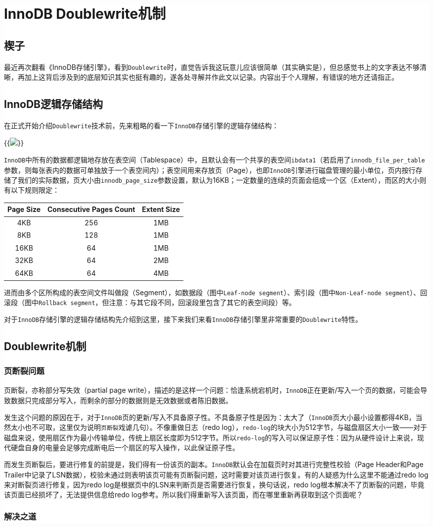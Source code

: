 # InnoDB Doublewrite机制


## 楔子

最近再次翻看《InnoDB存储引擎》，看到`Doublewrite`时，直觉告诉我这玩意儿应该很简单（其实确实是），但总感觉书上的文字表达不够清晰，再加上这背后涉及到的底层知识其实也挺有趣的，遂各处寻解并作此文以记录。内容出于个人理解，有错误的地方还请指正。

## InnoDB逻辑存储结构

在正式开始介绍`Doublewrite`技术前，先来粗略的看一下`InnoDB`存储引擎的逻辑存储结构：

{{<image src="https://dd-static.jd.com/ddimg/jfs/t1/207714/7/3802/38482/615d3929E75f1e719/79d3ccb5d940b1a1.webp" width=100% caption="InnoDB逻辑存储结构">}}

`InnoDB`中所有的数据都逻辑地存放在表空间（Tablespace）中，且默认会有一个共享的表空间`ibdata1`（若启用了`innodb_file_per_table`参数，则每张表内的数据可单独放于一个表空间内）；表空间用来存放页（Page），也即`InnoDB`引擎进行磁盘管理的最小单位，页内按行存储了我们的实际数据，页大小由`innodb_page_size`参数设置，默认为16KB；一定数量的连续的页面会组成一个区（Extent），而区的大小则有以下规则限定：

| Page Size | Consecutive Pages Count | Extent Size |
| :-------: | :---------------------: | :---------: |
|    4KB    |           256           |     1MB     |
|    8KB    |           128           |     1MB     |
|   16KB    |           64            |     1MB     |
|   32KB    |           64            |     2MB     |
|   64KB    |           64            |     4MB     |

进而由多个区所构成的表空间文件叫做段（Segment），如数据段（图中`Leaf-node segment`）、索引段（图中`Non-Leaf-node segment`）、回滚段（图中`Rollback segment`，但注意：与其它段不同，回滚段里包含了其它的表空间段）等。

对于`InnoDB`存储引擎的逻辑存储结构先介绍到这里，接下来我们来看`InnoDB`存储引擎里非常重要的`Doublewrite`特性。

## Doublewrite机制

### 页断裂问题

页断裂，亦称部分写失效（partial page write），描述的是这样一个问题：恰逢系统宕机时，`InnoDB`正在更新/写入一个页的数据，可能会导致数据只完成部分写入，而剩余的部分的数据则是无效数据或者陈旧数据。

发生这个问题的原因在于，对于`InnoDB`页的更新/写入不具备原子性。不具备原子性是因为：太大了（`InnoDB`页大小最小设置都得4KB，当然太小也不可取，这里仅为说明`页断裂`戏谑几句）。不像重做日志（redo log），`redo-log`的块大小为512字节，与磁盘扇区大小一致——对于磁盘来说，使用扇区作为最小传输单位，传统上扇区长度即为512字节。所以`redo-log`的写入可以保证原子性：因为从硬件设计上来说，现代硬盘自身的电量会足够完成断电后一个扇区的写入操作，以此保证原子性。

而发生页断裂后，要进行修复的前提是，我们得有一份该页的副本。`InnoDB`默认会在加载页时对其进行完整性校验（Page Header和Page Trailer中记录了LSN数据），校验未通过则表明该页可能有页断裂问题，这时需要对该页进行恢复。有的人疑惑为什么这里不能通过redo log来对断裂页进行修复，因为redo log是根据页中的LSN来判断页是否需要进行恢复，换句话说，redo log根本解决不了页断裂的问题，毕竟该页面已经损坏了，无法提供信息给redo log参考。所以我们得重新写入该页面，而在哪里重新再获取到这个页面呢？

### 解决之道
